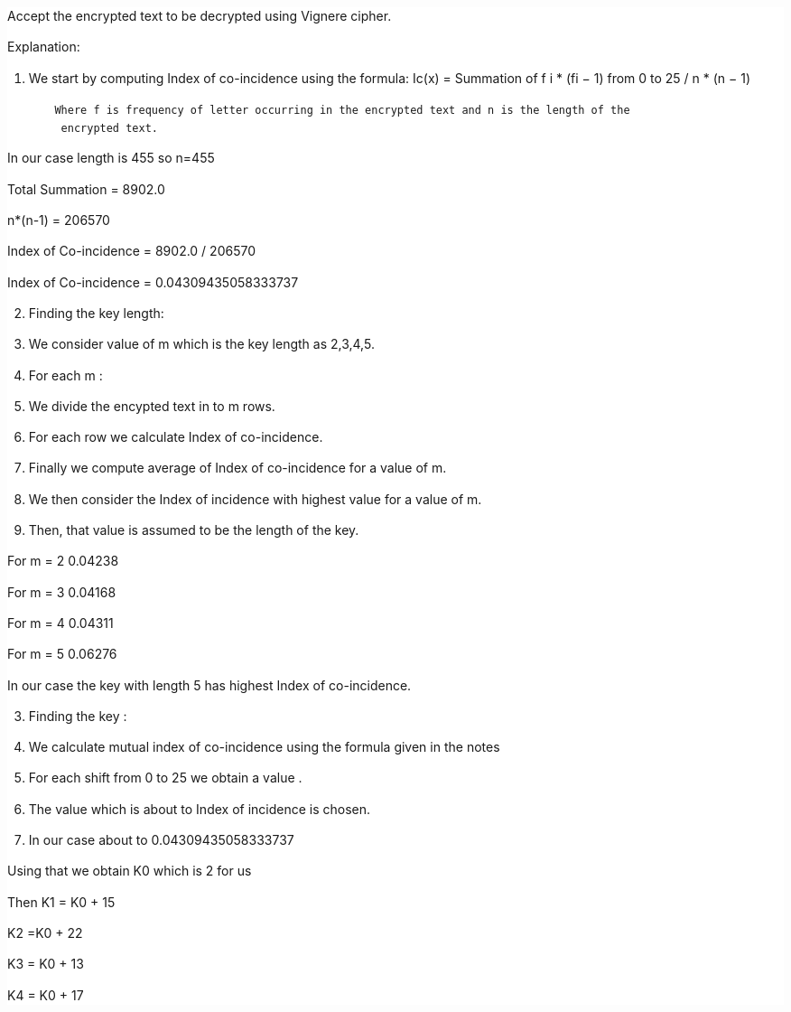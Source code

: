 Accept the encrypted text to be decrypted using Vignere cipher.

Explanation:
1.	We start by computing Index of co-incidence using the formula:
            Ic(x) = Summation of  f i * (fi − 1) from 0 to 25 / n * (n − 1)

            Where f is frequency of letter occurring in the encrypted text and n is the length of the               
             encrypted text.

In our case length is 455 so n=455

Total Summation = 8902.0

n*(n-1) = 206570

Index of Co-incidence = 8902.0 / 206570

Index of Co-incidence = 0.04309435058333737

2.	Finding the key length:

1.	We consider value of m which is the key length as 2,3,4,5.

2.	For each m :

3.	We divide the encypted text in to m rows.

4.	For each row we calculate Index of co-incidence.

5.	Finally we compute average of Index of co-incidence for a value of m.

6.	We then consider the Index of incidence with highest value for a value of m.

7.	Then, that value is assumed to be the length of the key.

For m = 2 0.04238 

For m = 3 0.04168 

For m = 4 0.04311

For m = 5  0.06276

In our case the key with length 5 has highest Index of co-incidence.


3.	Finding the key :

1.	We calculate mutual index of co-incidence using the formula given in the notes

2.	For each shift from 0 to 25 we obtain a value . 

3.	The value which is about to Index of incidence is chosen. 

4.	In our case about to  0.04309435058333737

Using that we obtain K0 which is 2 for us

Then K1 = K0 + 15

K2 =K0 + 22

K3 = K0 + 13

K4 = K0 + 17
